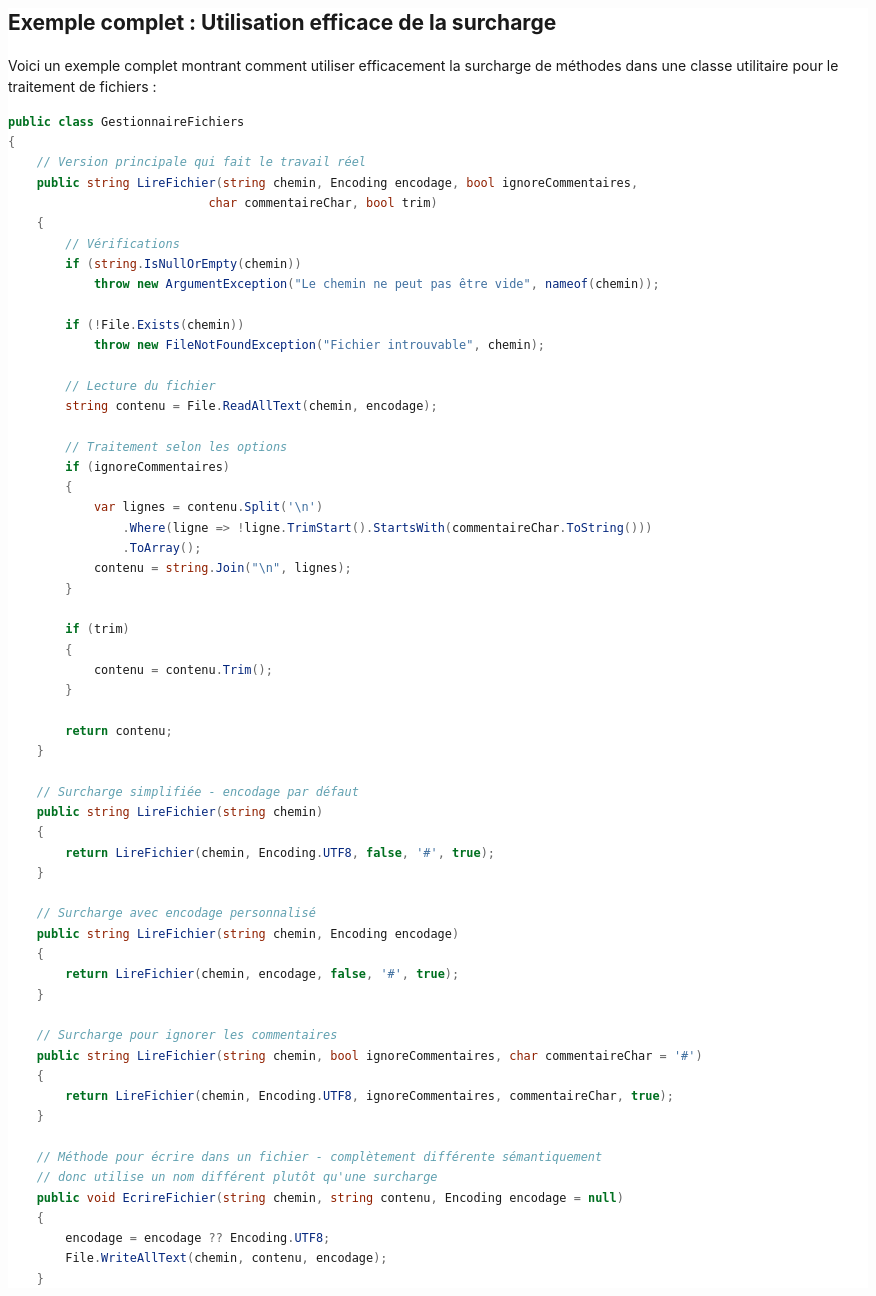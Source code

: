 ## Exemple complet : Utilisation efficace de la surcharge

Voici un exemple complet montrant comment utiliser efficacement la surcharge de méthodes dans une classe utilitaire pour le traitement de fichiers :

```csharp
public class GestionnaireFichiers
{
    // Version principale qui fait le travail réel
    public string LireFichier(string chemin, Encoding encodage, bool ignoreCommentaires,
                            char commentaireChar, bool trim)
    {
        // Vérifications
        if (string.IsNullOrEmpty(chemin))
            throw new ArgumentException("Le chemin ne peut pas être vide", nameof(chemin));

        if (!File.Exists(chemin))
            throw new FileNotFoundException("Fichier introuvable", chemin);

        // Lecture du fichier
        string contenu = File.ReadAllText(chemin, encodage);

        // Traitement selon les options
        if (ignoreCommentaires)
        {
            var lignes = contenu.Split('\n')
                .Where(ligne => !ligne.TrimStart().StartsWith(commentaireChar.ToString()))
                .ToArray();
            contenu = string.Join("\n", lignes);
        }

        if (trim)
        {
            contenu = contenu.Trim();
        }

        return contenu;
    }

    // Surcharge simplifiée - encodage par défaut
    public string LireFichier(string chemin)
    {
        return LireFichier(chemin, Encoding.UTF8, false, '#', true);
    }

    // Surcharge avec encodage personnalisé
    public string LireFichier(string chemin, Encoding encodage)
    {
        return LireFichier(chemin, encodage, false, '#', true);
    }

    // Surcharge pour ignorer les commentaires
    public string LireFichier(string chemin, bool ignoreCommentaires, char commentaireChar = '#')
    {
        return LireFichier(chemin, Encoding.UTF8, ignoreCommentaires, commentaireChar, true);
    }

    // Méthode pour écrire dans un fichier - complètement différente sémantiquement
    // donc utilise un nom différent plutôt qu'une surcharge
    public void EcrireFichier(string chemin, string contenu, Encoding encodage = null)
    {
        encodage = encodage ?? Encoding.UTF8;
        File.WriteAllText(chemin, contenu, encodage);
    }
```